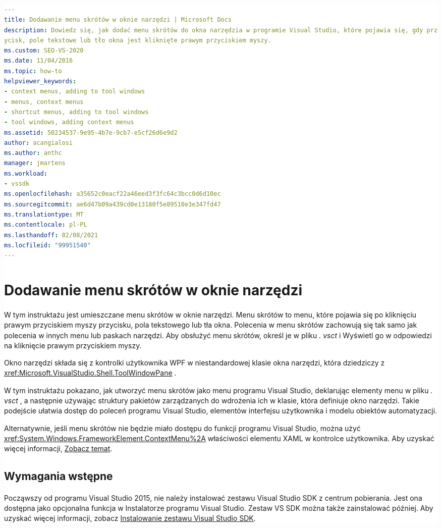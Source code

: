 ```yaml
---
title: Dodawanie menu skrótów w oknie narzędzi | Microsoft Docs
description: Dowiedz się, jak dodać menu skrótów do okna narzędzia w programie Visual Studio, które pojawia się, gdy przycisk, pole tekstowe lub tło okna jest kliknięte prawym przyciskiem myszy.
ms.custom: SEO-VS-2020
ms.date: 11/04/2016
ms.topic: how-to
helpviewer_keywords:
- context menus, adding to tool windows
- menus, context menus
- shortcut menus, adding to tool windows
- tool windows, adding context menus
ms.assetid: 50234537-9e95-4b7e-9cb7-e5cf26d6e9d2
author: acangialosi
ms.author: anthc
manager: jmartens
ms.workload:
- vssdk
ms.openlocfilehash: a35652c0eacf22a46eed3f3fc64c3bcc0d6d10ec
ms.sourcegitcommit: ae6d47b09a439cd0e13180f5e89510e3e347fd47
ms.translationtype: MT
ms.contentlocale: pl-PL
ms.lasthandoff: 02/08/2021
ms.locfileid: "99951540"
---
```

# <a name="add-a-shortcut-menu-in-a-tool-window"></a>Dodawanie menu skrótów w oknie narzędzi
W tym instruktażu jest umieszczane menu skrótów w oknie narzędzi. Menu skrótów to menu, które pojawia się po kliknięciu prawym przyciskiem myszy przycisku, pola tekstowego lub tła okna. Polecenia w menu skrótów zachowują się tak samo jak polecenia w innych menu lub paskach narzędzi. Aby obsłużyć menu skrótów, określ je w pliku *. vsct* i Wyświetl go w odpowiedzi na kliknięcie prawym przyciskiem myszy.

Okno narzędzi składa się z kontrolki użytkownika WPF w niestandardowej klasie okna narzędzi, która dziedziczy z <xref:Microsoft.VisualStudio.Shell.ToolWindowPane> .

W tym instruktażu pokazano, jak utworzyć menu skrótów jako menu programu Visual Studio, deklarując elementy menu w pliku *. vsct* , a następnie używając struktury pakietów zarządzanych do wdrożenia ich w klasie, która definiuje okno narzędzi. Takie podejście ułatwia dostęp do poleceń programu Visual Studio, elementów interfejsu użytkownika i modelu obiektów automatyzacji.

Alternatywnie, jeśli menu skrótów nie będzie miało dostępu do funkcji programu Visual Studio, można użyć <xref:System.Windows.FrameworkElement.ContextMenu%2A> właściwości elementu XAML w kontrolce użytkownika. Aby uzyskać więcej informacji, [Zobacz temat](/dotnet/framework/wpf/controls/contextmenu).

## <a name="prerequisites"></a>Wymagania wstępne
Począwszy od programu Visual Studio 2015, nie należy instalować zestawu Visual Studio SDK z centrum pobierania. Jest ona dostępna jako opcjonalna funkcja w Instalatorze programu Visual Studio. Zestaw VS SDK można także zainstalować później. Aby uzyskać więcej informacji, zobacz [Instalowanie zestawu Visual Studio SDK](../extensibility/installing-the-visual-studio-sdk.md).
